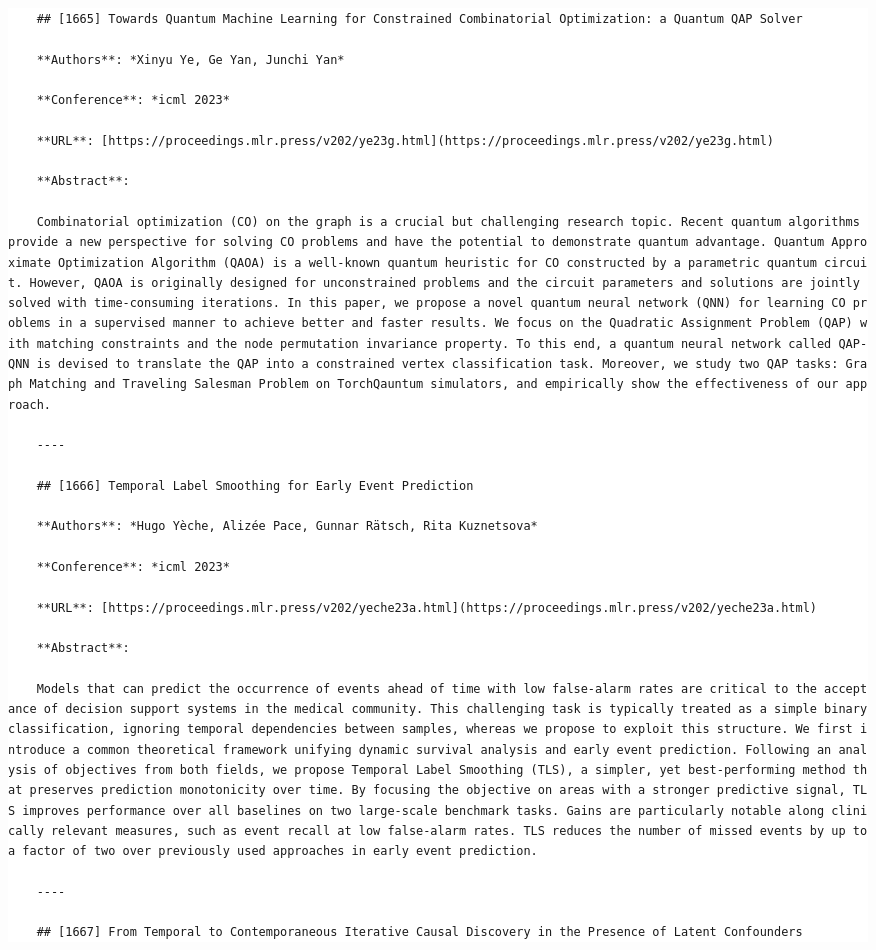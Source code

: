         ## [1665] Towards Quantum Machine Learning for Constrained Combinatorial Optimization: a Quantum QAP Solver

        **Authors**: *Xinyu Ye, Ge Yan, Junchi Yan*

        **Conference**: *icml 2023*

        **URL**: [https://proceedings.mlr.press/v202/ye23g.html](https://proceedings.mlr.press/v202/ye23g.html)

        **Abstract**:

        Combinatorial optimization (CO) on the graph is a crucial but challenging research topic. Recent quantum algorithms provide a new perspective for solving CO problems and have the potential to demonstrate quantum advantage. Quantum Approximate Optimization Algorithm (QAOA) is a well-known quantum heuristic for CO constructed by a parametric quantum circuit. However, QAOA is originally designed for unconstrained problems and the circuit parameters and solutions are jointly solved with time-consuming iterations. In this paper, we propose a novel quantum neural network (QNN) for learning CO problems in a supervised manner to achieve better and faster results. We focus on the Quadratic Assignment Problem (QAP) with matching constraints and the node permutation invariance property. To this end, a quantum neural network called QAP-QNN is devised to translate the QAP into a constrained vertex classification task. Moreover, we study two QAP tasks: Graph Matching and Traveling Salesman Problem on TorchQauntum simulators, and empirically show the effectiveness of our approach.

        ----

        ## [1666] Temporal Label Smoothing for Early Event Prediction

        **Authors**: *Hugo Yèche, Alizée Pace, Gunnar Rätsch, Rita Kuznetsova*

        **Conference**: *icml 2023*

        **URL**: [https://proceedings.mlr.press/v202/yeche23a.html](https://proceedings.mlr.press/v202/yeche23a.html)

        **Abstract**:

        Models that can predict the occurrence of events ahead of time with low false-alarm rates are critical to the acceptance of decision support systems in the medical community. This challenging task is typically treated as a simple binary classification, ignoring temporal dependencies between samples, whereas we propose to exploit this structure. We first introduce a common theoretical framework unifying dynamic survival analysis and early event prediction. Following an analysis of objectives from both fields, we propose Temporal Label Smoothing (TLS), a simpler, yet best-performing method that preserves prediction monotonicity over time. By focusing the objective on areas with a stronger predictive signal, TLS improves performance over all baselines on two large-scale benchmark tasks. Gains are particularly notable along clinically relevant measures, such as event recall at low false-alarm rates. TLS reduces the number of missed events by up to a factor of two over previously used approaches in early event prediction.

        ----

        ## [1667] From Temporal to Contemporaneous Iterative Causal Discovery in the Presence of Latent Confounders

